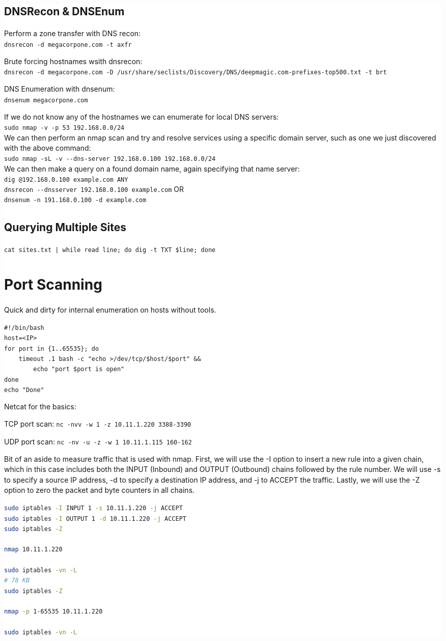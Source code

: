 ## DNSRecon & DNSEnum
Perform a zone transfer with DNS recon:  
`dnsrecon -d megacorpone.com -t axfr`

Brute forcing hostnames wsith dnsrecon:  
`dnsrecon -d megacorpone.com -D /usr/share/seclists/Discovery/DNS/deepmagic.com-prefixes-top500.txt -t brt`

DNS Enumeration with dnsenum:  
`dnsenum megacorpone.com`

If we do not know any of the hostnames we can enumerate for local DNS servers:  
`sudo nmap -v -p 53 192.168.0.0/24`  
We can then perform an nmap scan and try and resolve services using a specific domain server, such as one we just discovered with the above command:  
`sudo nmap -sL -v --dns-server 192.168.0.100 192.168.0.0/24`  
We can then make a query on a found domain name, again specifying that name server:  
`dig @192.168.0.100 example.com ANY`  
`dnsrecon --dnsserver 192.168.0.100 example.com` OR  
`dnsenum -n 191.168.0.100 -d example.com`

## Querying Multiple Sites
`cat sites.txt | while read line; do dig -t TXT $line; done`

# Port Scanning

Quick and dirty for internal enumeration on hosts without tools.
```
#!/bin/bash
host=<IP>
for port in {1..65535}; do
    timeout .1 bash -c "echo >/dev/tcp/$host/$port" &&
        echo "port $port is open"
done
echo "Done"
```

Netcat for the basics:

TCP port scan:
`nc -nvv -w 1 -z 10.11.1.220 3388-3390`

UDP port scan:
`nc -nv -u -z -w 1 10.11.1.115 160-162`

Bit of an aside to measure traffic that is used with nmap. First, we will use the -I option to insert a new rule into a given chain, which in this case includes both the INPUT (Inbound) and OUTPUT (Outbound) chains followed by the rule number. We will use -s to specify a source IP address, -d to specify a destination IP address, and -j to ACCEPT the traffic. Lastly, we will use the -Z option to zero the packet and byte counters in all chains.

```bash
sudo iptables -I INPUT 1 -s 10.11.1.220 -j ACCEPT
sudo iptables -I OUTPUT 1 -d 10.11.1.220 -j ACCEPT
sudo iptables -Z

nmap 10.11.1.220

sudo iptables -vn -L
# 78 KB
sudo iptables -Z

nmap -p 1-65535 10.11.1.220

sudo iptables -vn -L
```